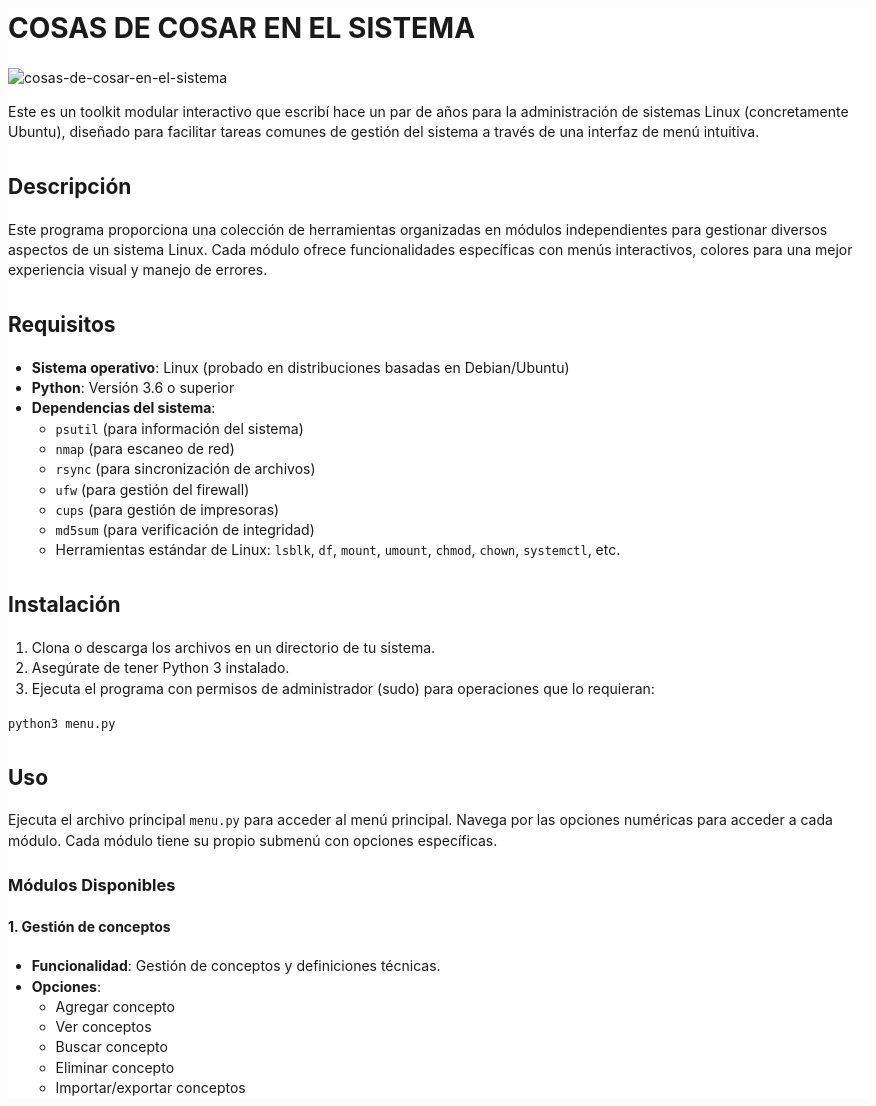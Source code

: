 # COSAS DE COSAR EN EL SISTEMA

<img width="761" height="463" alt="cosas-de-cosar-en-el-sistema" src="https://github.com/user-attachments/assets/56267341-479b-4ed2-bc38-84ec69277254" />

Este es un toolkit modular interactivo que escribí hace un par de años para la administración de sistemas Linux (concretamente Ubuntu), diseñado para facilitar tareas comunes de gestión del sistema a través de una interfaz de menú intuitiva.

## Descripción

Este programa proporciona una colección de herramientas organizadas en módulos independientes para gestionar diversos aspectos de un sistema Linux. Cada módulo ofrece funcionalidades específicas con menús interactivos, colores para una mejor experiencia visual y manejo de errores.

## Requisitos

- **Sistema operativo**: Linux (probado en distribuciones basadas en Debian/Ubuntu)
- **Python**: Versión 3.6 o superior
- **Dependencias del sistema**:
  - `psutil` (para información del sistema)
  - `nmap` (para escaneo de red)
  - `rsync` (para sincronización de archivos)
  - `ufw` (para gestión del firewall)
  - `cups` (para gestión de impresoras)
  - `md5sum` (para verificación de integridad)
  - Herramientas estándar de Linux: `lsblk`, `df`, `mount`, `umount`, `chmod`, `chown`, `systemctl`, etc.

## Instalación

1. Clona o descarga los archivos en un directorio de tu sistema.
2. Asegúrate de tener Python 3 instalado.
3. Ejecuta el programa con permisos de administrador (sudo) para operaciones que lo requieran:

```bash
python3 menu.py
```

## Uso

Ejecuta el archivo principal `menu.py` para acceder al menú principal. Navega por las opciones numéricas para acceder a cada módulo. Cada módulo tiene su propio submenú con opciones específicas.

### Módulos Disponibles

#### 1. Gestión de conceptos
- **Funcionalidad**: Gestión de conceptos y definiciones técnicas.
- **Opciones**:
  - Agregar concepto
  - Ver conceptos
  - Buscar concepto
  - Eliminar concepto
  - Importar/exportar conceptos
